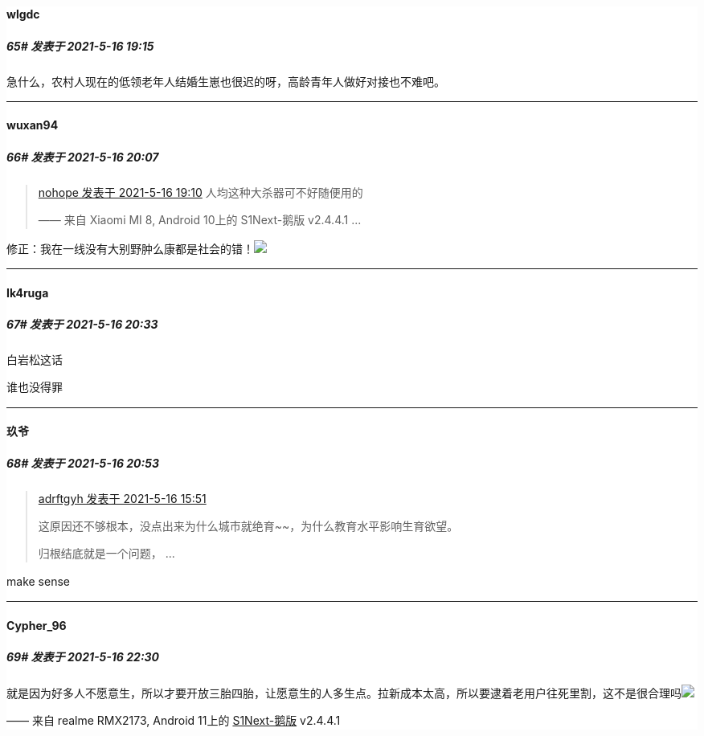 ####  wlgdc  
##### 65#       发表于 2021-5-16 19:15


急什么，农村人现在的低领老年人结婚生崽也很迟的呀，高龄青年人做好对接也不难吧。


*****

####  wuxan94  
##### 66#       发表于 2021-5-16 20:07


<blockquote><a href="httphttps://bbs.saraba1st.com/2b/forum.php?mod=redirect&amp;goto=findpost&amp;pid=51271113&amp;ptid=2004350" target="_blank">nohope 发表于 2021-5-16 19:10</a>
人均这种大杀器可不好随便用的

—— 来自 Xiaomi MI 8, Android 10上的 S1Next-鹅版 v2.4.4.1 ...</blockquote>
修正：我在一线没有大别野肿么康都是社会的错！<img src="https://static.saraba1st.com/image/smiley/carton2017/088.png" referrerpolicy="no-referrer">


*****

####  Ik4ruga  
##### 67#       发表于 2021-5-16 20:33


白岩松这话

谁也没得罪


*****

####  玖爷  
##### 68#       发表于 2021-5-16 20:53


<blockquote><a href="httphttps://bbs.saraba1st.com/2b/forum.php?mod=redirect&amp;goto=findpost&amp;pid=51269569&amp;ptid=2004350" target="_blank">adrftgyh 发表于 2021-5-16 15:51</a>

这原因还不够根本，没点出来为什么城市就绝育~~，为什么教育水平影响生育欲望。


归根结底就是一个问题， ...</blockquote>
make sense


*****

####  Cypher_96  
##### 69#       发表于 2021-5-16 22:30


就是因为好多人不愿意生，所以才要开放三胎四胎，让愿意生的人多生点。拉新成本太高，所以要逮着老用户往死里割，这不是很合理吗<img src="https://static.saraba1st.com/image/smiley/face2017/037.png" referrerpolicy="no-referrer">

—— 来自 realme RMX2173, Android 11上的 [S1Next-鹅版](https://github.com/ykrank/S1-Next/releases) v2.4.4.1


